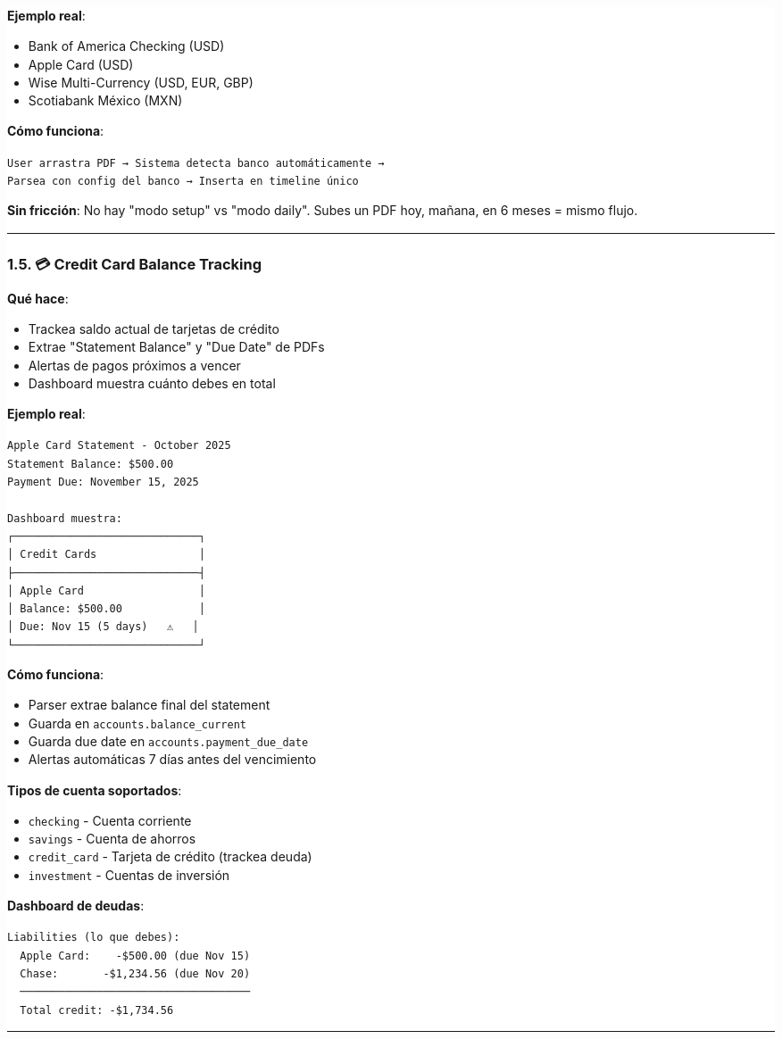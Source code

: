 **Ejemplo real**:
- Bank of America Checking (USD)
- Apple Card (USD)
- Wise Multi-Currency (USD, EUR, GBP)
- Scotiabank México (MXN)

**Cómo funciona**:
```
User arrastra PDF → Sistema detecta banco automáticamente →
Parsea con config del banco → Inserta en timeline único
```

**Sin fricción**: No hay "modo setup" vs "modo daily". Subes un PDF hoy, mañana, en 6 meses = mismo flujo.

---

### 1.5. 💳 Credit Card Balance Tracking

**Qué hace**:
- Trackea saldo actual de tarjetas de crédito
- Extrae "Statement Balance" y "Due Date" de PDFs
- Alertas de pagos próximos a vencer
- Dashboard muestra cuánto debes en total

**Ejemplo real**:
```
Apple Card Statement - October 2025
Statement Balance: $500.00
Payment Due: November 15, 2025

Dashboard muestra:
┌─────────────────────────────┐
│ Credit Cards                │
├─────────────────────────────┤
│ Apple Card                  │
│ Balance: $500.00            │
│ Due: Nov 15 (5 days)   ⚠️   │
└─────────────────────────────┘
```

**Cómo funciona**:
- Parser extrae balance final del statement
- Guarda en `accounts.balance_current`
- Guarda due date en `accounts.payment_due_date`
- Alertas automáticas 7 días antes del vencimiento

**Tipos de cuenta soportados**:
- `checking` - Cuenta corriente
- `savings` - Cuenta de ahorros
- `credit_card` - Tarjeta de crédito (trackea deuda)
- `investment` - Cuentas de inversión

**Dashboard de deudas**:
```
Liabilities (lo que debes):
  Apple Card:    -$500.00 (due Nov 15)
  Chase:       -$1,234.56 (due Nov 20)
  ────────────────────────────────────
  Total credit: -$1,734.56
```

---